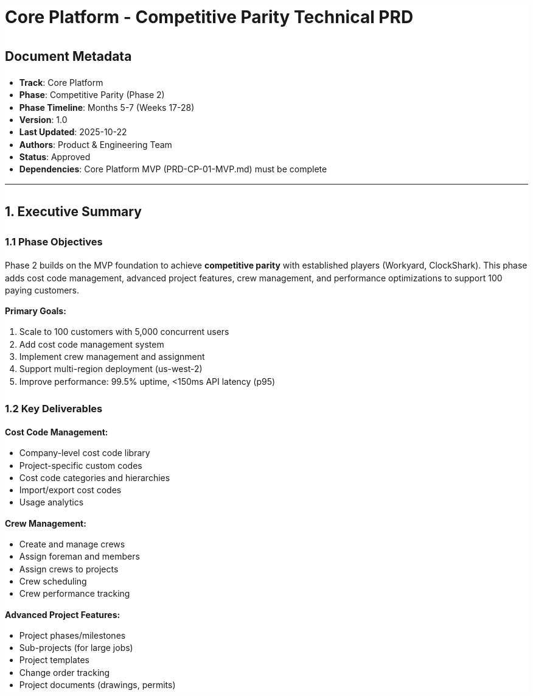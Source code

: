 # Core Platform - Competitive Parity Technical PRD

## Document Metadata
- **Track**: Core Platform
- **Phase**: Competitive Parity (Phase 2)
- **Phase Timeline**: Months 5-7 (Weeks 17-28)
- **Version**: 1.0
- **Last Updated**: 2025-10-22
- **Authors**: Product & Engineering Team
- **Status**: Approved
- **Dependencies**: Core Platform MVP (PRD-CP-01-MVP.md) must be complete

---

## 1. Executive Summary

### 1.1 Phase Objectives

Phase 2 builds on the MVP foundation to achieve **competitive parity** with established players (Workyard, ClockShark). This phase adds cost code management, advanced project features, crew management, and performance optimizations to support 100 paying customers.

**Primary Goals:**
1. Scale to 100 customers with 5,000 concurrent users
2. Add cost code management system
3. Implement crew management and assignment
4. Support multi-region deployment (us-west-2)
5. Improve performance: 99.5% uptime, <150ms API latency (p95)

### 1.2 Key Deliverables

**Cost Code Management:**
- Company-level cost code library
- Project-specific custom codes
- Cost code categories and hierarchies
- Import/export cost codes
- Usage analytics

**Crew Management:**
- Create and manage crews
- Assign foreman and members
- Assign crews to projects
- Crew scheduling
- Crew performance tracking

**Advanced Project Features:**
- Project phases/milestones
- Sub-projects (for large jobs)
- Project templates
- Change order tracking
- Project documents (drawings, permits)
